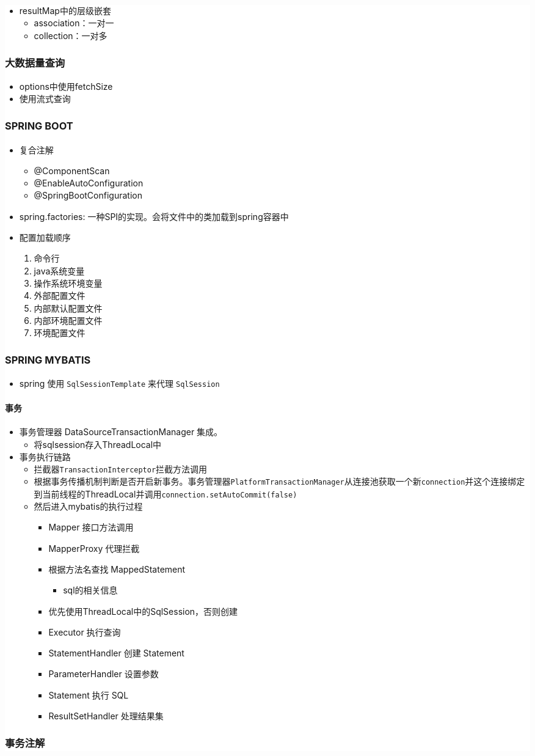 - resultMap中的层级嵌套
  - association：一对一
  - collection：一对多

### 大数据量查询

- options中使用fetchSize
- 使用流式查询

### SPRING BOOT

- 复合注解
  - @ComponentScan
  - @EnableAutoConfiguration
  - @SpringBootConfiguration
- spring.factories: 一种SPI的实现。会将文件中的类加载到spring容器中

- 配置加载顺序
  1. 命令行
  2. java系统变量
  3. 操作系统环境变量
  4. 外部配置文件
  5. 内部默认配置文件
  6. 内部环境配置文件
  7. 环境配置文件

### SPRING MYBATIS

- spring 使用 `SqlSessionTemplate` 来代理 `SqlSession`

#### 事务

- 事务管理器 DataSourceTransactionManager 集成。
  - 将sqlsession存入ThreadLocal中
- 事务执行链路
  - 拦截器`TransactionInterceptor`拦截方法调用
  - 根据事务传播机制判断是否开启新事务。事务管理器`PlatformTransactionManager`从连接池获取一个新`connection`并这个连接绑定到当前线程的ThreadLocal并调用`connection.setAutoCommit(false)`
  - 然后进入mybatis的执行过程
    - Mapper 接口方法调用
    - MapperProxy 代理拦截
    - 根据方法名查找 MappedStatement
      - sql的相关信息

    - 优先使用ThreadLocal中的SqlSession，否则创建
    - Executor 执行查询
    - StatementHandler 创建 Statement
    - ParameterHandler 设置参数
    - Statement 执行 SQL
    - ResultSetHandler 处理结果集

### 事务注解
